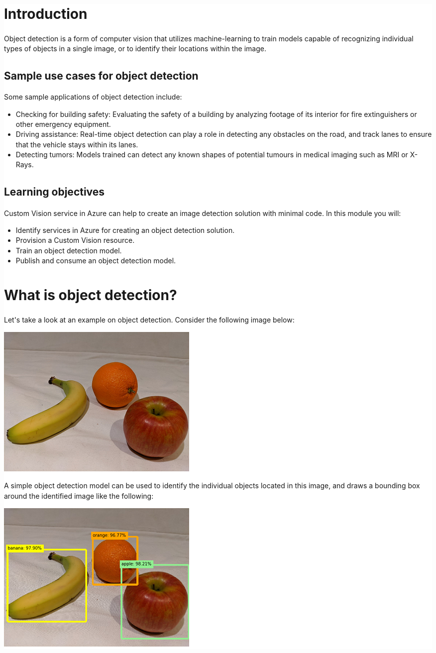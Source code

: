 <h1>Introduction</h1>

Object detection is a form of computer vision that utilizes machine-learning to train models capable of recognizing individual types of objects in a single image, or to identify their locations within the image.

<h2> Sample use cases for object detection </h2>

Some sample applications of object detection include:
*	Checking for building safety: Evaluating the safety of a building by analyzing footage of its interior for fire extinguishers or other emergency equipment.
*	Driving assistance: Real-time object detection can play a role in detecting any obstacles on the road, and track lanes to ensure that the vehicle stays within its lanes.
*	Detecting tumors: Models trained can detect any known shapes of potential tumours in medical imaging such as MRI or X-Rays.

<h2> Learning objectives </h2>

Custom Vision service in Azure can help to create an image detection solution with minimal code. In this module you will:

*	Identify services in Azure for creating an object detection solution.
*	Provision a Custom Vision resource.
*	Train an object detection model.
*	Publish and consume an object detection model.

<h1> What is object detection? </h1>

Let's take a look at an example on object detection. Consider the following image below:

![Fruits Image](./images/produce.png)

A simple object detection model can be used to identify the individual objects located in this image, and draws a bounding box around the identified image like the following:

![Fruits Image with Box](./images/produce-objects.png)
